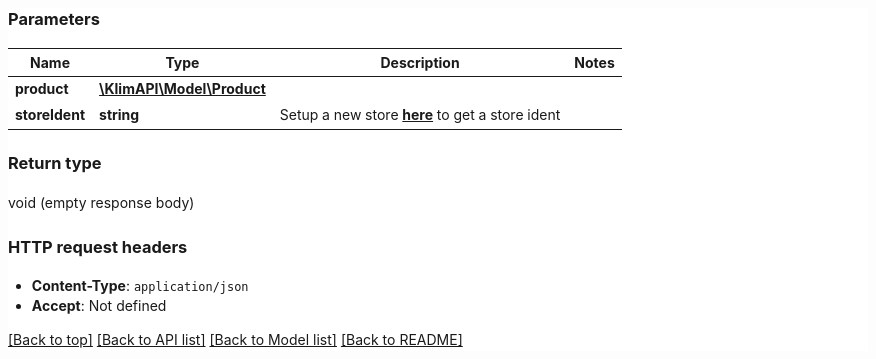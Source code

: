 ### Parameters

| Name | Type | Description  | Notes |
| ------------- | ------------- | ------------- | ------------- |
| **product** | [**\KlimAPI\Model\Product**](../Model/Product.md)|  | |
| **storeIdent** | **string**| Setup a new store **[here](https://klimapi.com/dashboard/ecommerce)** to get a store ident | |

### Return type

void (empty response body)

### HTTP request headers

- **Content-Type**: `application/json`
- **Accept**: Not defined

[[Back to top]](#) [[Back to API list]](../../README.md#endpoints)
[[Back to Model list]](../../README.md#models)
[[Back to README]](../../README.md)
